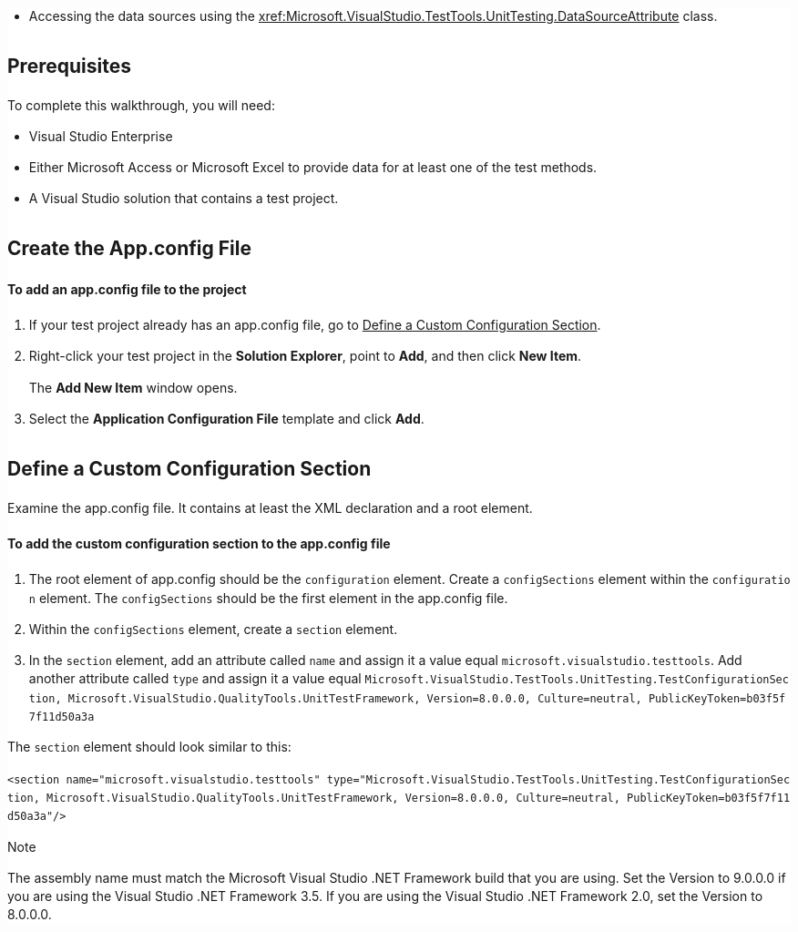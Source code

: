 -   Accessing the data sources using the <xref:Microsoft.VisualStudio.TestTools.UnitTesting.DataSourceAttribute> class.  
  
## Prerequisites  
 To complete this walkthrough, you will need:  
  
-   Visual Studio Enterprise  
  
-   Either Microsoft Access or Microsoft Excel to provide data for at least one of the test methods.  
  
-   A Visual Studio solution that contains a test project.  
  
## Create the App.config File  
  
#### To add an app.config file to the project  
  
1.  If your test project already has an app.config file, go to [Define a Custom Configuration Section](#DefineCustomConfigurationSection).  
  
2.  Right-click your test project in the **Solution Explorer**, point to **Add**, and then click **New Item**.  
  
     The **Add New Item** window opens.  
  
3.  Select the **Application Configuration File** template and click **Add**.  
  
##  <a name="DefineCustomConfigurationSection"></a> Define a Custom Configuration Section  
 Examine the app.config file. It contains at least the XML declaration and a root element.  
  
#### To add the custom configuration section to the app.config file  
  
1.  The root element of app.config should be the `configuration` element. Create a `configSections` element within the `configuration` element. The `configSections` should be the first element in the app.config file.  
  
2.  Within the `configSections` element, create a `section` element.  
  
3.  In the `section` element, add an attribute called `name` and assign it a value equal `microsoft.visualstudio.testtools`. Add another attribute called `type` and assign it a value equal `Microsoft.VisualStudio.TestTools.UnitTesting.TestConfigurationSection, Microsoft.VisualStudio.QualityTools.UnitTestFramework, Version=8.0.0.0, Culture=neutral, PublicKeyToken=b03f5f7f11d50a3a`  
  
 The `section` element should look similar to this:  
  
```  
<section name="microsoft.visualstudio.testtools" type="Microsoft.VisualStudio.TestTools.UnitTesting.TestConfigurationSection, Microsoft.VisualStudio.QualityTools.UnitTestFramework, Version=8.0.0.0, Culture=neutral, PublicKeyToken=b03f5f7f11d50a3a"/>  
```  
  
> [!NOTE]
>  The assembly name must match the Microsoft Visual Studio .NET Framework build that you are using. Set the Version to 9.0.0.0 if you are using the Visual Studio .NET Framework 3.5. If you are using the Visual Studio .NET Framework 2.0, set the Version to 8.0.0.0.  
  